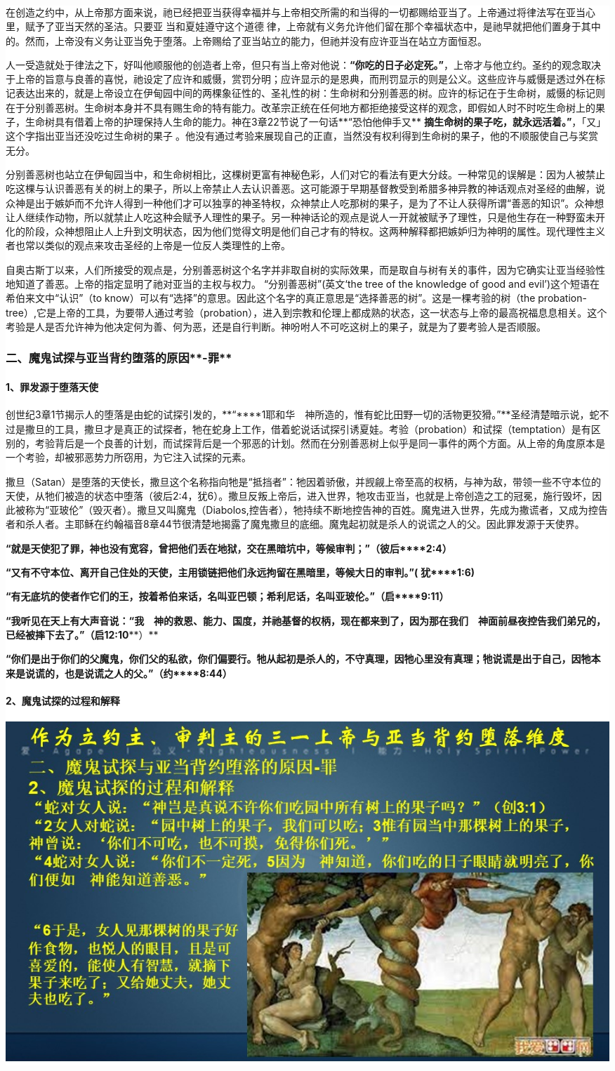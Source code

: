在创造之约中，从上帝那方面来说，祂已经把亚当获得幸福并与上帝相交所需的和当得的一切都赐给亚当了。上帝通过将律法写在亚当心里，赋予了亚当天然的圣洁。只要亚 当和夏娃遵守这个道德 律，上帝就有义务允许他们留在那个幸福状态中，是祂早就把他们置身于其中的。然而，上帝没有义务让亚当免于堕落。上帝赐给了亚当站立的能力，但祂并没有应许亚当在站立方面恒忍。

人一受造就处于律法之下，好叫他顺服他的创造者上帝，但只有当上帝对他说：**“****你吃的日子必定死。****”**，上帝才与他立约。圣约的观念取决于上帝的旨意与良善的喜悦，祂设定了应许和威慑，赏罚分明；应许显示的是恩典，而刑罚显示的则是公义。这些应许与威慑是透过外在标记表达出来的，就是上帝设立在伊甸园中间的两棵象征性的、圣礼性的树：生命树和分别善恶的树。应许的标记在于生命树，威慑的标记则在于分别善恶树。生命树本身并不具有赐生命的特有能力。改革宗正统在任何地方都拒绝接受这样的观念，即假如人时不时吃生命树上的果子，生命树具有借着上帝的护理保持人生命的能力。神在3章22节说了一句话**“恐怕他伸手又** **摘生命树的果子吃，就永远活着。”**，「又」这个字指出亚当还没吃过生命树的果子 。他没有通过考验来展现自己的正直，当然没有权利得到生命树的果子，他的不顺服使自己与奖赏 无分。

分别善恶树也站立在伊甸园当中，和生命树相比，这棵树更富有神秘色彩，人们对它的看法有更大分歧。一种常见的误解是：因为人被禁止吃这棵与认识善恶有关的树上的果子，所以上帝禁止人去认识善恶。这可能源于早期基督教受到希腊多神异教的神话观点对圣经的曲解，说众神是出于嫉妒而不允许人得到一种他们才可以独享的神圣特权，众神禁止人吃那树的果子，是为了不让人获得所谓“善恶的知识”。众神想让人继续作动物，所以就禁止人吃这种会赋予人理性的果子。另一种神话论的观点是说人一开就被赋予了理性，只是他生存在一种野蛮未开化的阶段，众神想阻止人上升到文明状态，因为他们觉得文明是他们自己才有的特权。这两种解释都把嫉妒归为神明的属性。现代理性主义者也常以类似的观点来攻击圣经的上帝是一位反人类理性的上帝。

自奥古斯丁以来，人们所接受的观点是，分别善恶树这个名字并非取自树的实际效果，而是取自与树有关的事件，因为它确实让亚当经验性地知道了善恶。上帝的指定显明了祂对亚当的主权与权力。 “分别善恶树”(英文‘the tree of the knowledge of good and evil’)这个短语在希伯来文中“认识”（to know）可以有“选择”的意思。因此这个名字的真正意思是“选择善恶的树”。这是一棵考验的树（the probation-tree）,它是上帝的工具，为要带人通过考验（probation），进入到宗教和伦理上都成熟的状态，这一状态与上帝的最高祝福息息相关。这个考验是人是否允许神为他决定何为善、何为恶，还是自行判断。神吩咐人不可吃这树上的果子，就是为了要考验人是否顺服。

### **二、魔鬼试探与亚当背约堕落的原因****-罪**

#### **1、罪发源于堕落天使**

创世纪3章1节揭示人的堕落是由蛇的试探引发的，**“****1耶和华　神所造的，惟有蛇比田野一切的活物更狡猾。”**圣经清楚暗示说，蛇不过是撒旦的工具，撒旦才是真正的试探者，牠在蛇身上工作，借着蛇说话试探引诱夏娃。考验（probation）和试探（temptation）是有区别的，考验背后是一个良善的计划，而试探背后是一个邪恶的计划。然而在分别善恶树上似乎是同一事件的两个方面。从上帝的角度原本是一个考验，却被邪恶势力所窃用，为它注入试探的元素。

撒旦（Satan）是堕落的天使长，撒旦这个名称指向牠是“抵挡者”：牠因着骄傲，并觊觎上帝至高的权柄，与神为敌，带领一些不守本位的天使，从牠们被造的状态中堕落（彼后2:4，犹6）。撒旦反叛上帝后，进入世界，牠攻击亚当，也就是上帝创造之工的冠冕，施行毁坏，因此被称为“亚玻伦”（毁灭者）。撒旦又叫魔鬼（Diabolos,控告者），牠持续不断地控告神的百姓。魔鬼进入世界，先成为撒谎者，又成为控告者和杀人者。主耶稣在约翰福音8章44节很清楚地揭露了魔鬼撒旦的底细。魔鬼起初就是杀人的说谎之人的父。因此罪发源于天使界。

**“就是天使犯了罪，神也没有宽容，曾把他们丢在地狱，交在黑暗坑中，等候审判；”（彼后****2:4）**

**“又有不守本位、离开自己住处的天使，主用锁链把他们永远拘留在黑暗里，等候大日的审判。”(** **犹****1:6)**

**“有无底坑的使者作它们的王，按着希伯来话，名叫亚巴顿；希利尼话，名叫亚玻伦。”（启****9:11）**

**“****我听见在天上有大声音说：****“****我　神的救恩、能力、国度，并祂基督的权柄，现在都来到了，因为那在我们　神面前昼夜控告我们弟兄的，已经被摔下去了。****”****（启****12:10****）**

**“你们是出于你们的父魔鬼，你们父的私欲，你们偏要行。牠从起初是杀人的，不守真理，因牠心里没有真理；牠说谎是出于自己，因牠本来是说谎的，也是说谎之人的父。”（约****8:44）**

#### **2、魔鬼试探的过程和解释**

![Slide8](/images/covenant-and-grace-5/Slide8.JPG)